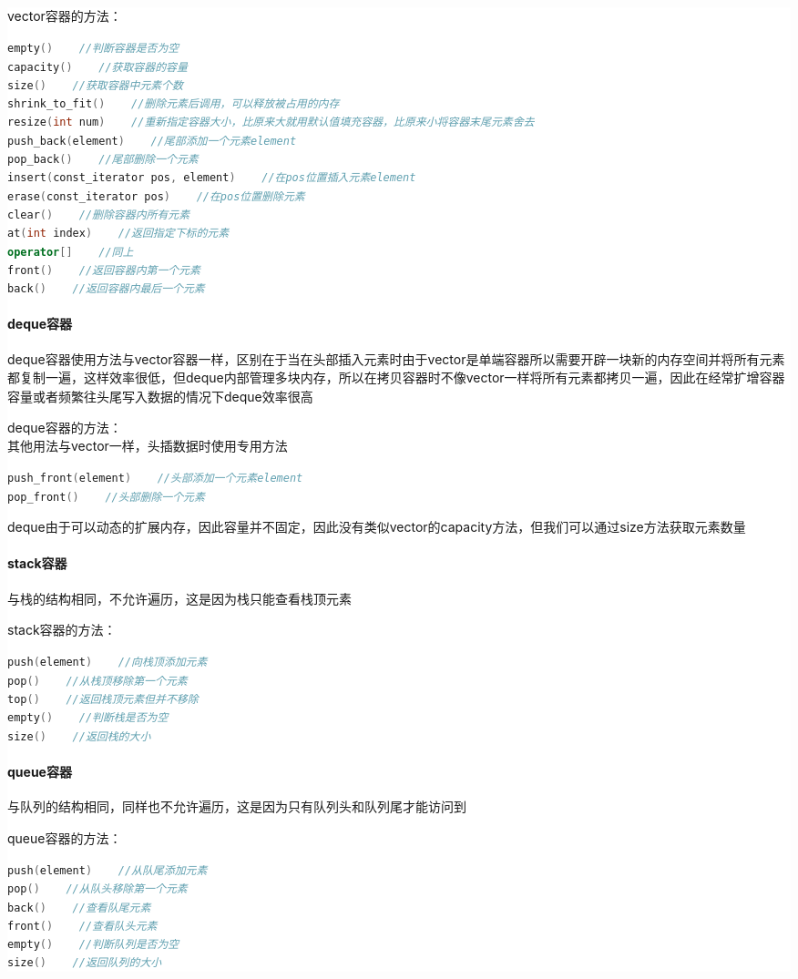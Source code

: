 vector容器的方法：  
```cpp
empty()    //判断容器是否为空
capacity()    //获取容器的容量
size()    //获取容器中元素个数
shrink_to_fit()    //删除元素后调用，可以释放被占用的内存
resize(int num)    //重新指定容器大小，比原来大就用默认值填充容器，比原来小将容器末尾元素舍去
push_back(element)    //尾部添加一个元素element
pop_back()    //尾部删除一个元素
insert(const_iterator pos, element)    //在pos位置插入元素element
erase(const_iterator pos)    //在pos位置删除元素
clear()    //删除容器内所有元素
at(int index)    //返回指定下标的元素
operator[]    //同上
front()    //返回容器内第一个元素
back()    //返回容器内最后一个元素
```

#### deque容器  

deque容器使用方法与vector容器一样，区别在于当在头部插入元素时由于vector是单端容器所以需要开辟一块新的内存空间并将所有元素都复制一遍，这样效率很低，但deque内部管理多块内存，所以在拷贝容器时不像vector一样将所有元素都拷贝一遍，因此在经常扩增容器容量或者频繁往头尾写入数据的情况下deque效率很高

deque容器的方法：  
其他用法与vector一样，头插数据时使用专用方法
```cpp
push_front(element)    //头部添加一个元素element
pop_front()    //头部删除一个元素
```

deque由于可以动态的扩展内存，因此容量并不固定，因此没有类似vector的capacity方法，但我们可以通过size方法获取元素数量

#### stack容器  

与栈的结构相同，不允许遍历，这是因为栈只能查看栈顶元素

stack容器的方法：
```cpp
push(element)    //向栈顶添加元素
pop()    //从栈顶移除第一个元素
top()    //返回栈顶元素但并不移除
empty()    //判断栈是否为空
size()    //返回栈的大小
```

#### queue容器  

与队列的结构相同，同样也不允许遍历，这是因为只有队列头和队列尾才能访问到

queue容器的方法：
```cpp
push(element)    //从队尾添加元素
pop()    //从队头移除第一个元素
back()    //查看队尾元素
front()    //查看队头元素
empty()    //判断队列是否为空
size()    //返回队列的大小
```
